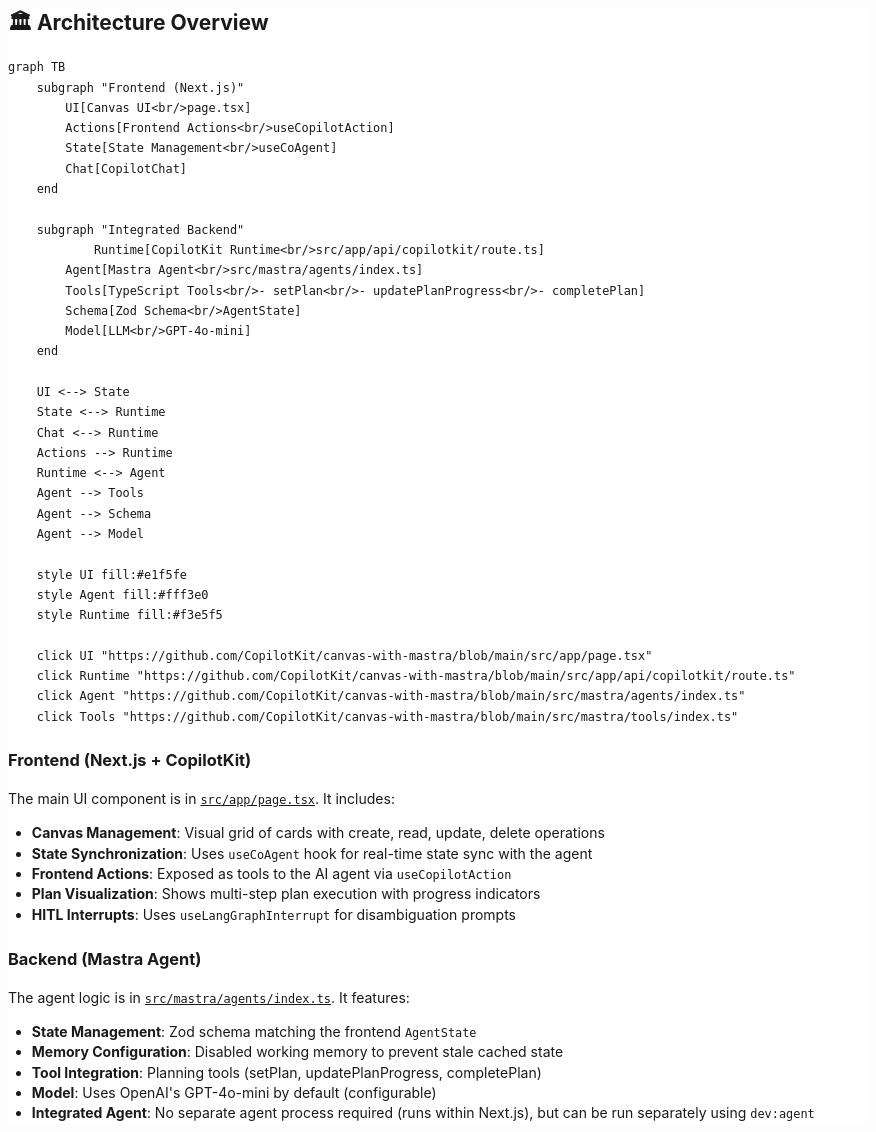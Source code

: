 ## 🏛️ Architecture Overview

```mermaid
graph TB
    subgraph "Frontend (Next.js)"
        UI[Canvas UI<br/>page.tsx]
        Actions[Frontend Actions<br/>useCopilotAction]
        State[State Management<br/>useCoAgent]
        Chat[CopilotChat]
    end
    
    subgraph "Integrated Backend"
            Runtime[CopilotKit Runtime<br/>src/app/api/copilotkit/route.ts]
        Agent[Mastra Agent<br/>src/mastra/agents/index.ts]
        Tools[TypeScript Tools<br/>- setPlan<br/>- updatePlanProgress<br/>- completePlan]
        Schema[Zod Schema<br/>AgentState]
        Model[LLM<br/>GPT-4o-mini]
    end
    
    UI <--> State
    State <--> Runtime
    Chat <--> Runtime
    Actions --> Runtime
    Runtime <--> Agent
    Agent --> Tools
    Agent --> Schema
    Agent --> Model
    
    style UI fill:#e1f5fe
    style Agent fill:#fff3e0
    style Runtime fill:#f3e5f5
    
    click UI "https://github.com/CopilotKit/canvas-with-mastra/blob/main/src/app/page.tsx"
    click Runtime "https://github.com/CopilotKit/canvas-with-mastra/blob/main/src/app/api/copilotkit/route.ts"
    click Agent "https://github.com/CopilotKit/canvas-with-mastra/blob/main/src/mastra/agents/index.ts"
    click Tools "https://github.com/CopilotKit/canvas-with-mastra/blob/main/src/mastra/tools/index.ts"
```

### Frontend (Next.js + CopilotKit)
The main UI component is in [`src/app/page.tsx`](https://github.com/CopilotKit/canvas-with-mastra/blob/main/src/app/page.tsx). It includes:
- **Canvas Management**: Visual grid of cards with create, read, update, delete operations
- **State Synchronization**: Uses `useCoAgent` hook for real-time state sync with the agent
- **Frontend Actions**: Exposed as tools to the AI agent via `useCopilotAction`
- **Plan Visualization**: Shows multi-step plan execution with progress indicators
- **HITL Interrupts**: Uses `useLangGraphInterrupt` for disambiguation prompts

### Backend (Mastra Agent)
The agent logic is in [`src/mastra/agents/index.ts`](https://github.com/CopilotKit/canvas-with-mastra/blob/main/src/mastra/agents/index.ts). It features:
- **State Management**: Zod schema matching the frontend `AgentState`
- **Memory Configuration**: Disabled working memory to prevent stale cached state
- **Tool Integration**: Planning tools (setPlan, updatePlanProgress, completePlan)
- **Model**: Uses OpenAI's GPT-4o-mini by default (configurable)
- **Integrated Agent**: No separate agent process required (runs within Next.js), but can be run separately using `dev:agent`
